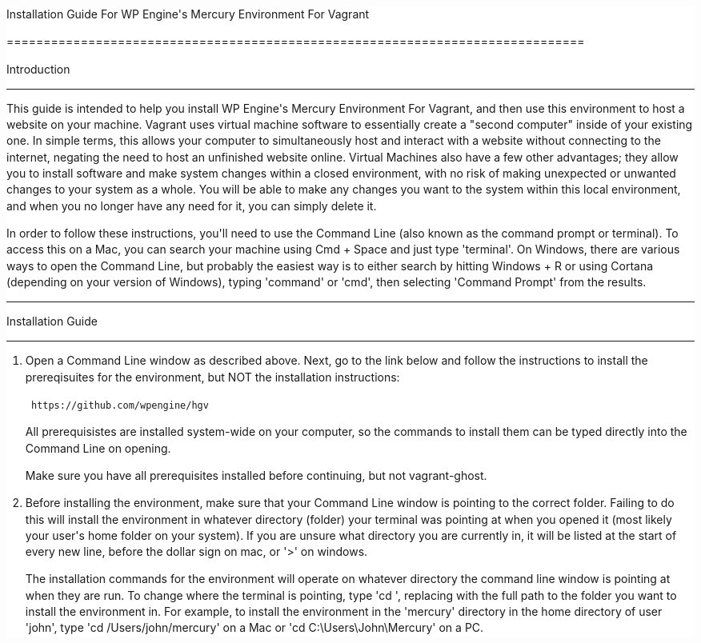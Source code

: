 
Installation Guide For WP Engine's Mercury Environment For Vagrant

==============================================================================

Introduction

------------------------------------------------------------------------------

This guide is intended to help you install WP Engine's Mercury Environment For
Vagrant, and then use this environment to host a website on your machine.
Vagrant uses virtual machine software to essentially create a "second
computer" inside of your existing one. In simple terms, this allows your
computer to simultaneously host and interact with a website without connecting
to the internet, negating the need to host an unfinished website online.
Virtual Machines also have a few other advantages; they allow you to install
software and make system changes within a closed environment, with no risk of
making unexpected or unwanted changes to your system as a whole. You will be
able to make any changes you want to the system within this local environment,
and when you no longer have any need for it, you can simply delete it.

In order to follow these instructions, you'll need to use the Command Line
(also known as the command prompt or terminal). To access this on a Mac,
you can search your machine using Cmd + Space and just type 'terminal'. On
Windows, there are various ways to open the Command Line, but probably the
easiest way is to either search by hitting Windows + R or using Cortana
(depending on your version of Windows), typing 'command' or 'cmd', then
selecting 'Command Prompt' from the results.

------------------------------------------------------------------------------

Installation Guide

------------------------------------------------------------------------------

1) Open a Command Line window as described above. Next, go to the link below
   and follow the instructions to install the prereqisuites for the
   environment, but NOT the installation instructions:

   		https://github.com/wpengine/hgv

   All prerequisistes are installed system-wide on your computer, so the
   commands to install them can be typed directly into the Command Line on
   opening.
  
   Make sure you have all prerequisites installed before continuing,
   but not vagrant-ghost.


2) Before installing the environment, make sure that your Command Line window
   is pointing to the correct folder. Failing to do this will install the
   environment in whatever directory (folder) your terminal was pointing at when you
   opened it (most likely your user's home folder on your system). If you are
   unsure what directory you are currently in, it will be listed at the start
   of every new line, before the dollar sign on mac, or '>' on windows.

   The installation commands for the environment will operate on whatever
   directory the command line window is pointing at when they are run. To
   change where the terminal is pointing, type 'cd <FILEPATH>', replacing
   <FILEPATH> with the full path to the folder you want to install the
   environment in. For example, to install the environment in the 'mercury'
   directory in the home directory of user 'john', type
   'cd /Users/john/mercury' on a Mac or 'cd C:\Users\John\Mercury' on a PC.
   